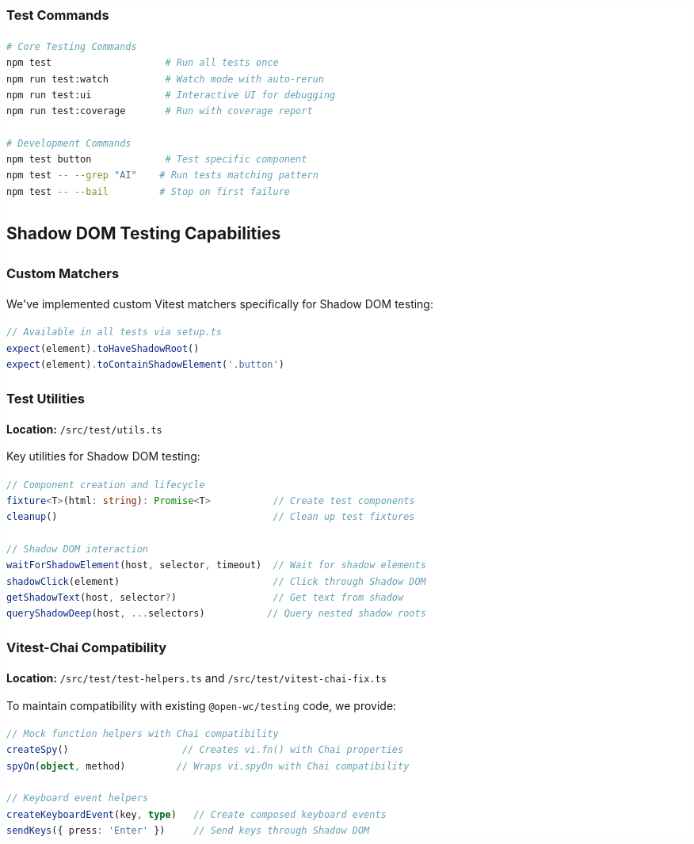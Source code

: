 ### Test Commands

```bash
# Core Testing Commands
npm test                    # Run all tests once
npm run test:watch          # Watch mode with auto-rerun  
npm run test:ui             # Interactive UI for debugging
npm run test:coverage       # Run with coverage report

# Development Commands
npm test button             # Test specific component
npm test -- --grep "AI"    # Run tests matching pattern
npm test -- --bail         # Stop on first failure
```

## Shadow DOM Testing Capabilities

### Custom Matchers

We've implemented custom Vitest matchers specifically for Shadow DOM testing:

```typescript
// Available in all tests via setup.ts
expect(element).toHaveShadowRoot()
expect(element).toContainShadowElement('.button')
```

### Test Utilities

**Location:** `/src/test/utils.ts`

Key utilities for Shadow DOM testing:

```typescript
// Component creation and lifecycle
fixture<T>(html: string): Promise<T>           // Create test components
cleanup()                                      // Clean up test fixtures

// Shadow DOM interaction  
waitForShadowElement(host, selector, timeout)  // Wait for shadow elements
shadowClick(element)                           // Click through Shadow DOM
getShadowText(host, selector?)                 // Get text from shadow
queryShadowDeep(host, ...selectors)           // Query nested shadow roots
```

### Vitest-Chai Compatibility

**Location:** `/src/test/test-helpers.ts` and `/src/test/vitest-chai-fix.ts`

To maintain compatibility with existing `@open-wc/testing` code, we provide:

```typescript
// Mock function helpers with Chai compatibility
createSpy()                    // Creates vi.fn() with Chai properties
spyOn(object, method)         // Wraps vi.spyOn with Chai compatibility

// Keyboard event helpers
createKeyboardEvent(key, type)   // Create composed keyboard events
sendKeys({ press: 'Enter' })     // Send keys through Shadow DOM
```
